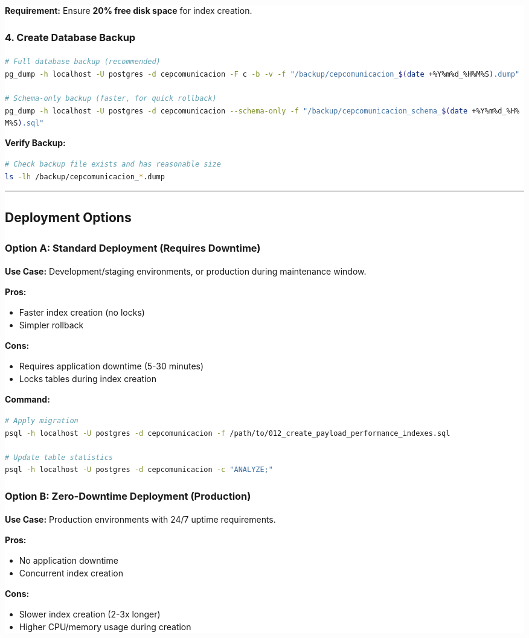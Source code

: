 **Requirement:** Ensure **20% free disk space** for index creation.

### 4. Create Database Backup

```bash
# Full database backup (recommended)
pg_dump -h localhost -U postgres -d cepcomunicacion -F c -b -v -f "/backup/cepcomunicacion_$(date +%Y%m%d_%H%M%S).dump"

# Schema-only backup (faster, for quick rollback)
pg_dump -h localhost -U postgres -d cepcomunicacion --schema-only -f "/backup/cepcomunicacion_schema_$(date +%Y%m%d_%H%M%S).sql"
```

**Verify Backup:**
```bash
# Check backup file exists and has reasonable size
ls -lh /backup/cepcomunicacion_*.dump
```

---

## Deployment Options

### Option A: Standard Deployment (Requires Downtime)

**Use Case:** Development/staging environments, or production during maintenance window.

**Pros:**
- Faster index creation (no locks)
- Simpler rollback

**Cons:**
- Requires application downtime (5-30 minutes)
- Locks tables during index creation

**Command:**
```bash
# Apply migration
psql -h localhost -U postgres -d cepcomunicacion -f /path/to/012_create_payload_performance_indexes.sql

# Update table statistics
psql -h localhost -U postgres -d cepcomunicacion -c "ANALYZE;"
```

### Option B: Zero-Downtime Deployment (Production)

**Use Case:** Production environments with 24/7 uptime requirements.

**Pros:**
- No application downtime
- Concurrent index creation

**Cons:**
- Slower index creation (2-3x longer)
- Higher CPU/memory usage during creation

